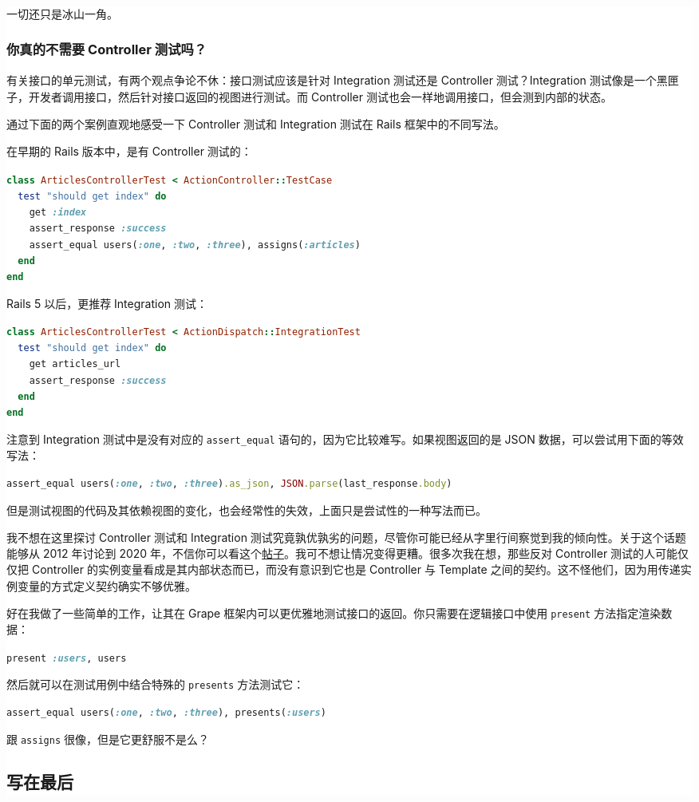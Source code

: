 一切还只是冰山一角。

### 你真的不需要 Controller 测试吗？

有关接口的单元测试，有两个观点争论不休：接口测试应该是针对 Integration 测试还是 Controller 测试？Integration 测试像是一个黑匣子，开发者调用接口，然后针对接口返回的视图进行测试。而 Controller 测试也会一样地调用接口，但会测到内部的状态。

通过下面的两个案例直观地感受一下 Controller 测试和 Integration 测试在 Rails 框架中的不同写法。

在早期的 Rails 版本中，是有 Controller 测试的：

```ruby
class ArticlesControllerTest < ActionController::TestCase
  test "should get index" do
    get :index
    assert_response :success
    assert_equal users(:one, :two, :three), assigns(:articles)
  end
end
```

Rails 5 以后，更推荐 Integration 测试：

```ruby
class ArticlesControllerTest < ActionDispatch::IntegrationTest
  test "should get index" do
    get articles_url
    assert_response :success
  end
end
```

注意到 Integration 测试中是没有对应的 `assert_equal` 语句的，因为它比较难写。如果视图返回的是 JSON 数据，可以尝试用下面的等效写法：

```ruby
assert_equal users(:one, :two, :three).as_json, JSON.parse(last_response.body)
```

但是测试视图的代码及其依赖视图的变化，也会经常性的失效，上面只是尝试性的一种写法而已。

我不想在这里探讨 Controller 测试和 Integration 测试究竟孰优孰劣的问题，尽管你可能已经从字里行间察觉到我的倾向性。关于这个话题能够从 2012 年讨论到 2020 年，不信你可以看这个[帖子](https://github.com/betterspecs/betterspecs/issues/14)。我可不想让情况变得更糟。很多次我在想，那些反对 Controller 测试的人可能仅仅把 Controller 的实例变量看成是其内部状态而已，而没有意识到它也是 Controller 与 Template 之间的契约。这不怪他们，因为用传递实例变量的方式定义契约确实不够优雅。

好在我做了一些简单的工作，让其在 Grape 框架内可以更优雅地测试接口的返回。你只需要在逻辑接口中使用 `present` 方法指定渲染数据：

```ruby
present :users, users
```

然后就可以在测试用例中结合特殊的 `presents` 方法测试它：

```ruby
assert_equal users(:one, :two, :three), presents(:users)
```

跟 `assigns` 很像，但是它更舒服不是么？

## 写在最后
